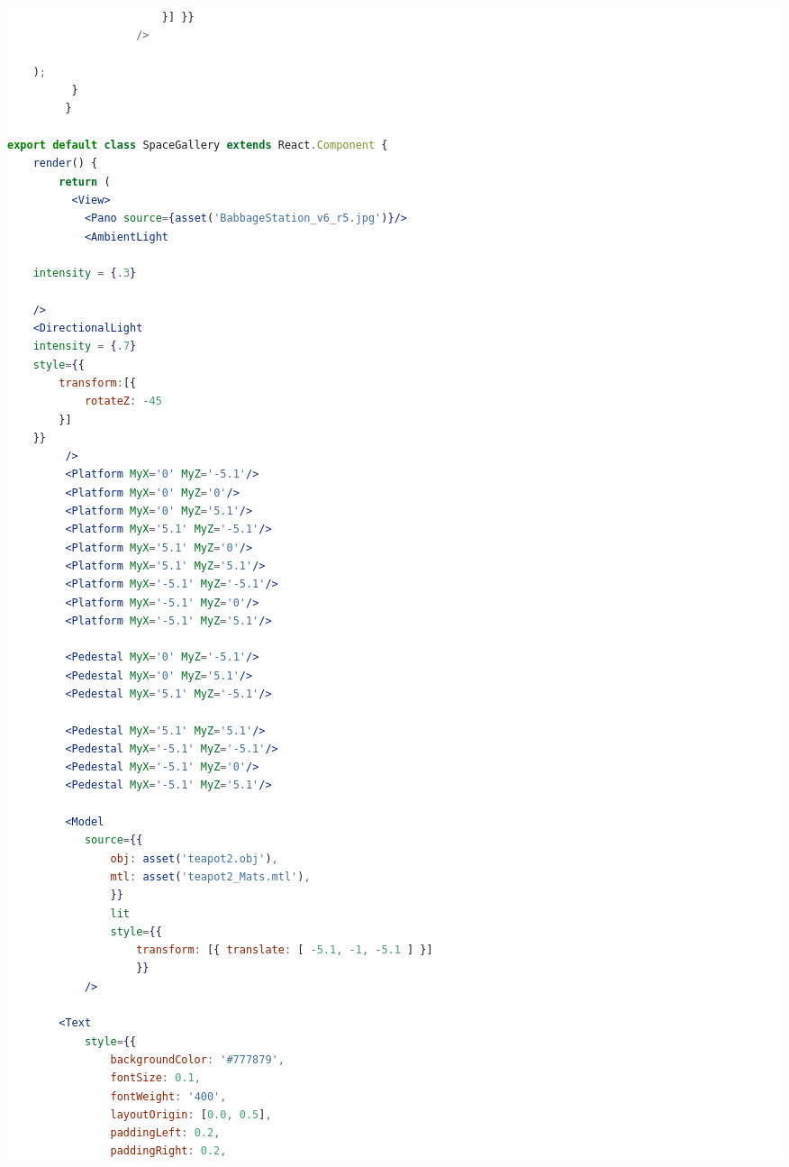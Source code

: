 ```jsx
                        }] }}
                    /> 

    );
          }
         }

export default class SpaceGallery extends React.Component {
    render() {
        return (
          <View>
            <Pano source={asset('BabbageStation_v6_r5.jpg')}/>
            <AmbientLight

    intensity = {.3}

    />
    <DirectionalLight
    intensity = {.7}
    style={{
        transform:[{
            rotateZ: -45
        }]
    }}
         /> 
         <Platform MyX='0' MyZ='-5.1'/>
         <Platform MyX='0' MyZ='0'/>
         <Platform MyX='0' MyZ='5.1'/>
         <Platform MyX='5.1' MyZ='-5.1'/>
         <Platform MyX='5.1' MyZ='0'/>
         <Platform MyX='5.1' MyZ='5.1'/>
         <Platform MyX='-5.1' MyZ='-5.1'/>
         <Platform MyX='-5.1' MyZ='0'/>
         <Platform MyX='-5.1' MyZ='5.1'/>

         <Pedestal MyX='0' MyZ='-5.1'/>
         <Pedestal MyX='0' MyZ='5.1'/>
         <Pedestal MyX='5.1' MyZ='-5.1'/>

         <Pedestal MyX='5.1' MyZ='5.1'/>
         <Pedestal MyX='-5.1' MyZ='-5.1'/>
         <Pedestal MyX='-5.1' MyZ='0'/>
         <Pedestal MyX='-5.1' MyZ='5.1'/>

         <Model
            source={{
                obj: asset('teapot2.obj'),
                mtl: asset('teapot2_Mats.mtl'),
                }}
                lit
                style={{
                    transform: [{ translate: [ -5.1, -1, -5.1 ] }]
                    }}
            />

        <Text
            style={{
                backgroundColor: '#777879',
                fontSize: 0.1,
                fontWeight: '400',
                layoutOrigin: [0.0, 0.5],
                paddingLeft: 0.2,
                paddingRight: 0.2,
```